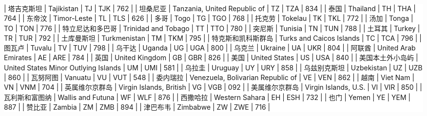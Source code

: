 | 塔吉克斯坦 | Tajikistan | TJ | TJK | 762 |
| 坦桑尼亚 | Tanzania, United Republic of | TZ | TZA | 834 |
| 泰国 | Thailand | TH | THA | 764 |
| 东帝汶 | Timor-Leste | TL | TLS | 626 |
| 多哥 | Togo | TG | TGO | 768 |
| 托克劳 | Tokelau | TK | TKL | 772 |
| 汤加 | Tonga | TO | TON | 776 |
| 特立尼达和多巴哥 | Trinidad and Tobago | TT | TTO | 780 |
| 突尼斯 | Tunisia | TN | TUN | 788 |
| 土耳其 | Turkey | TR | TUR | 792 |
| 土库曼斯坦 | Turkmenistan | TM | TKM | 795 |
| 特克斯和凯科斯群岛 | Turks and Caicos Islands | TC | TCA | 796 |
| 图瓦卢 | Tuvalu | TV | TUV | 798 |
| 乌干达 | Uganda | UG | UGA | 800 |
| 乌克兰 | Ukraine | UA | UKR | 804 |
| 阿联酋 | United Arab Emirates | AE | ARE | 784 |
| 英国 | United Kingdom | GB | GBR | 826 |
| 美国 | United States | US | USA | 840 |
| 美国本土外小岛屿 | United States Minor Outlying Islands | UM | UMI | 581 |
| 乌拉圭 | Uruguay | UY | URY | 858 |
| 乌兹别克斯坦 | Uzbekistan | UZ | UZB | 860 |
| 瓦努阿图 | Vanuatu | VU | VUT | 548 |
| 委内瑞拉 | Venezuela, Bolivarian Republic of | VE | VEN | 862 |
| 越南 | Viet Nam | VN | VNM | 704 |
| 英属维尔京群岛 | Virgin Islands, British | VG | VGB | 092 |
| 美属维尔京群岛 | Virgin Islands, U.S. | VI | VIR | 850 |
| 瓦利斯和富图纳 | Wallis and Futuna | WF | WLF | 876 |
| 西撒哈拉 | Western Sahara | EH | ESH | 732 |
| 也门 | Yemen | YE | YEM | 887 |
| 赞比亚 | Zambia | ZM | ZMB | 894 |
| 津巴布韦 | Zimbabwe | ZW | ZWE | 716 |

